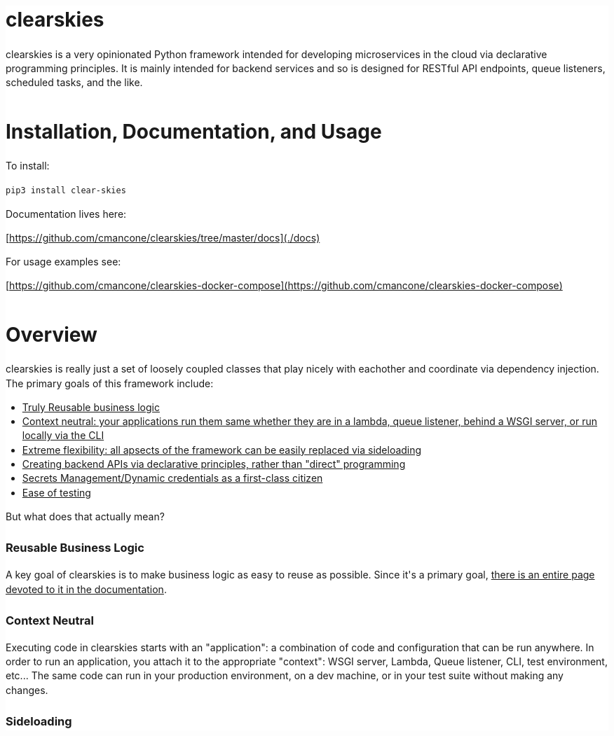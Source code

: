 # clearskies

clearskies is a very opinionated Python framework intended for developing microservices in the cloud via declarative programming principles.  It is mainly intended for backend services and so is designed for RESTful API endpoints, queue listeners, scheduled tasks, and the like.

# Installation, Documentation, and Usage

To install:

```
pip3 install clear-skies
```

Documentation lives here:

[https://github.com/cmancone/clearskies/tree/master/docs](./docs)

For usage examples see:

[https://github.com/cmancone/clearskies-docker-compose](https://github.com/cmancone/clearskies-docker-compose)

# Overview

clearskies is really just a set of loosely coupled classes that play nicely with eachother and coordinate via dependency injection.  The primary goals of this framework include:

 - [Truly Reusable business logic](#reusable-business-logic)
 - [Context neutral: your applications run them same whether they are in a lambda, queue listener, behind a WSGI server, or run locally via the CLI](#context-neutral)
 - [Extreme flexibility: all apsects of the framework can be easily replaced via sideloading](#sideloading)
 - [Creating backend APIs via declarative principles, rather than "direct" programming](#declarative-apis)
 - [Secrets Management/Dynamic credentials as a first-class citizen](#secrets-management)
 - [Ease of testing](#testing)

But what does that actually mean?

### Reusable Business Logic

A key goal of clearskies is to make business logic as easy to reuse as possible.  Since it's a primary goal, [there is an entire page devoted to it in the documentation](./docs/2_but_why.md).

### Context Neutral

Executing code in clearskies starts with an "application": a combination of code and configuration that can be run anywhere.  In order to run an application, you attach it to the appropriate "context": WSGI server, Lambda, Queue listener, CLI, test environment, etc...  The same code can run in your production environment, on a dev machine, or in your test suite without making any changes.

### Sideloading

